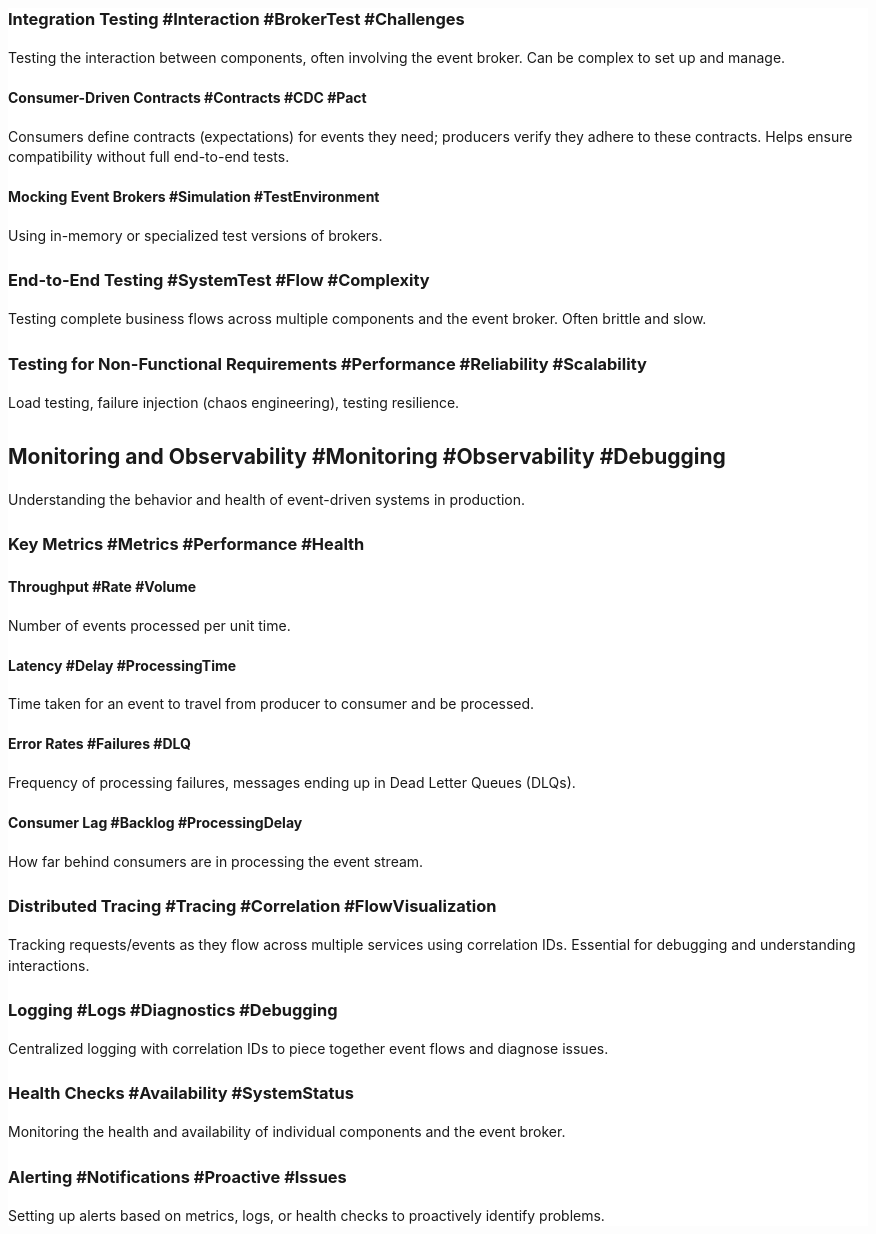 ### Integration Testing #Interaction #BrokerTest #Challenges
Testing the interaction between components, often involving the event broker. Can be complex to set up and manage.
#### Consumer-Driven Contracts #Contracts #CDC #Pact
Consumers define contracts (expectations) for events they need; producers verify they adhere to these contracts. Helps ensure compatibility without full end-to-end tests.
#### Mocking Event Brokers #Simulation #TestEnvironment
Using in-memory or specialized test versions of brokers.

### End-to-End Testing #SystemTest #Flow #Complexity
Testing complete business flows across multiple components and the event broker. Often brittle and slow.

### Testing for Non-Functional Requirements #Performance #Reliability #Scalability
Load testing, failure injection (chaos engineering), testing resilience.

## Monitoring and Observability #Monitoring #Observability #Debugging
Understanding the behavior and health of event-driven systems in production.

### Key Metrics #Metrics #Performance #Health
#### Throughput #Rate #Volume
Number of events processed per unit time.
#### Latency #Delay #ProcessingTime
Time taken for an event to travel from producer to consumer and be processed.
#### Error Rates #Failures #DLQ
Frequency of processing failures, messages ending up in Dead Letter Queues (DLQs).
#### Consumer Lag #Backlog #ProcessingDelay
How far behind consumers are in processing the event stream.

### Distributed Tracing #Tracing #Correlation #FlowVisualization
Tracking requests/events as they flow across multiple services using correlation IDs. Essential for debugging and understanding interactions.

### Logging #Logs #Diagnostics #Debugging
Centralized logging with correlation IDs to piece together event flows and diagnose issues.

### Health Checks #Availability #SystemStatus
Monitoring the health and availability of individual components and the event broker.

### Alerting #Notifications #Proactive #Issues
Setting up alerts based on metrics, logs, or health checks to proactively identify problems.
